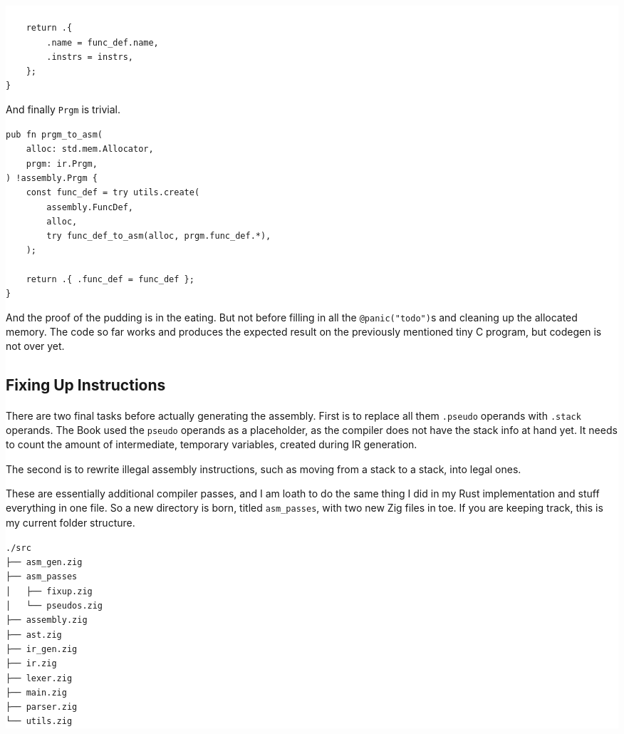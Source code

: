 ```zig

    return .{
        .name = func_def.name,
        .instrs = instrs,
    };
}
```

And finally `Prgm` is trivial.

```zig
pub fn prgm_to_asm(
    alloc: std.mem.Allocator,
    prgm: ir.Prgm,
) !assembly.Prgm {
    const func_def = try utils.create(
        assembly.FuncDef,
        alloc,
        try func_def_to_asm(alloc, prgm.func_def.*),
    );

    return .{ .func_def = func_def };
}
```

And the proof of the pudding is in the eating. But not before filling in all the `@panic("todo")`s and cleaning up the allocated memory. The code so far works and produces the expected result on the previously mentioned tiny C program, but codegen is not over yet.

## Fixing Up Instructions

There are two final tasks before actually generating the assembly. First is to replace all them `.pseudo` operands with `.stack` operands. The Book used the `pseudo` operands as a placeholder, as the compiler does not have the stack info at hand yet. It needs to count the amount of intermediate, temporary variables, created during IR generation.

The second is to rewrite illegal assembly instructions, such as moving from a stack to a stack, into legal ones.

These are essentially additional compiler passes, and I am loath to do the same thing I did in my Rust implementation and stuff everything in one file. So a new directory is born, titled `asm_passes`, with two new Zig files in toe. If you are keeping track, this is my current folder structure.

```
./src
├── asm_gen.zig
├── asm_passes
│   ├── fixup.zig
│   └── pseudos.zig
├── assembly.zig
├── ast.zig
├── ir_gen.zig
├── ir.zig
├── lexer.zig
├── main.zig
├── parser.zig
└── utils.zig
```
